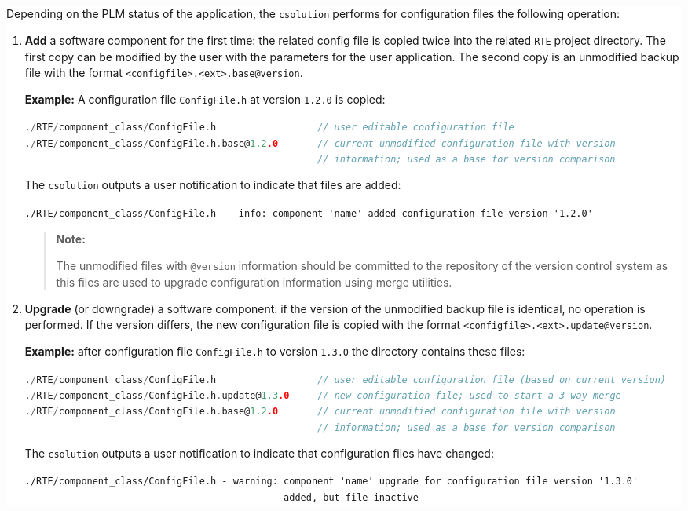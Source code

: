 Depending on the PLM status of the application, the `csolution` performs for configuration files the following
operation:

1. **Add** a software component for the first time: the related config file is copied twice into the related `RTE`
   project directory. The first copy can be modified by the user with the parameters for the user application. The
   second copy is an unmodified  backup file with the format `<configfile>.<ext>.base@version`.

    **Example:** A configuration file `ConfigFile.h` at version `1.2.0` is copied:

    ```c
    ./RTE/component_class/ConfigFile.h                  // user editable configuration file
    ./RTE/component_class/ConfigFile.h.base@1.2.0       // current unmodified configuration file with version
                                                        // information; used as a base for version comparison
    ```

    The `csolution` outputs a user notification to indicate that files are added:

    ```text
    ./RTE/component_class/ConfigFile.h -  info: component 'name' added configuration file version '1.2.0'
    ```

    >**Note:**
    >
    > The unmodified files with `@version` information should be committed to the repository of the version control system as this files are used to upgrade configuration information using merge utilities.

2. **Upgrade** (or downgrade) a software component: if the version of the unmodified backup file is identical, no
   operation is performed. If the version differs, the new configuration file is copied with the format
   `<configfile>.<ext>.update@version`.

    **Example:** after configuration file `ConfigFile.h` to version `1.3.0` the directory contains these files:

    ```c
    ./RTE/component_class/ConfigFile.h                  // user editable configuration file (based on current version)
    ./RTE/component_class/ConfigFile.h.update@1.3.0     // new configuration file; used to start a 3-way merge
    ./RTE/component_class/ConfigFile.h.base@1.2.0       // current unmodified configuration file with version 
                                                        // information; used as a base for version comparison
    ```

    The `csolution` outputs a user notification to indicate that configuration files have changed:

    ```text
    ./RTE/component_class/ConfigFile.h - warning: component 'name' upgrade for configuration file version '1.3.0'
                                                  added, but file inactive
    ```
